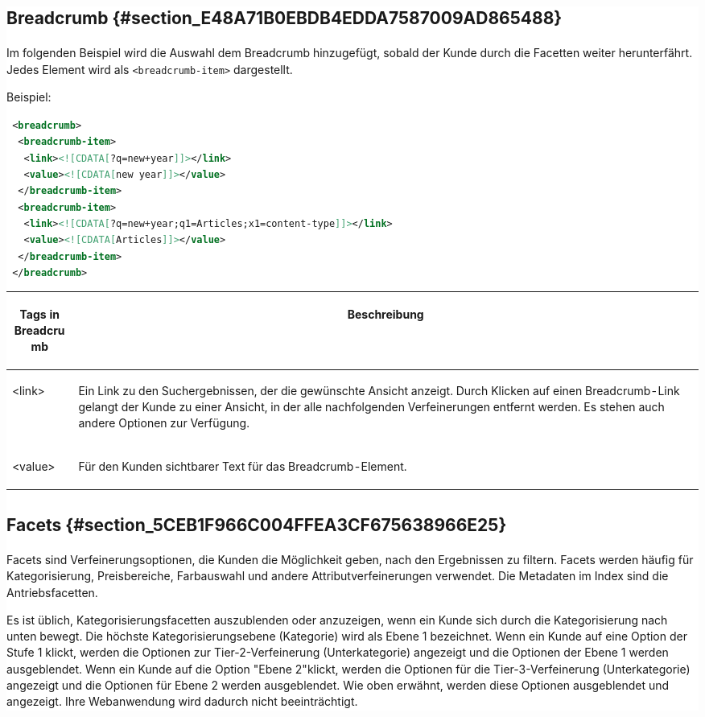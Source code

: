</table>

## Breadcrumb {#section_E48A71B0EBDB4EDDA7587009AD865488}

Im folgenden Beispiel wird die Auswahl dem Breadcrumb hinzugefügt, sobald der Kunde durch die Facetten weiter herunterfährt. Jedes Element wird als `<breadcrumb-item>` dargestellt.

Beispiel:

```xml
 <breadcrumb> 
  <breadcrumb-item> 
   <link><![CDATA[?q=new+year]]></link> 
   <value><![CDATA[new year]]></value> 
  </breadcrumb-item> 
  <breadcrumb-item> 
   <link><![CDATA[?q=new+year;q1=Articles;x1=content-type]]></link> 
   <value><![CDATA[Articles]]></value> 
  </breadcrumb-item> 
 </breadcrumb> 
```

<table> 
 <thead> 
  <tr> 
   <th colname="col1" class="entry"> <p>Tags in Breadcrumb </p> </th> 
   <th colname="col2" class="entry"> <p>Beschreibung </p> </th> 
  </tr> 
 </thead>
 <tbody> 
  <tr> 
   <td colname="col1"> <p> <span class="codeph"> &lt;link&gt; </span> </p> </td> 
   <td colname="col2"> <p> Ein Link zu den Suchergebnissen, der die gewünschte Ansicht anzeigt. Durch Klicken auf einen Breadcrumb-Link gelangt der Kunde zu einer Ansicht, in der alle nachfolgenden Verfeinerungen entfernt werden. Es stehen auch andere Optionen zur Verfügung. </p> </td> 
  </tr> 
  <tr> 
   <td colname="col1"> <p> <span class="codeph"> &lt;value&gt; </span> </p> </td> 
   <td colname="col2"> <p> Für den Kunden sichtbarer Text für das Breadcrumb-Element. </p> </td> 
  </tr> 
 </tbody> 
</table>

## Facets {#section_5CEB1F966C004FFEA3CF675638966E25}

Facets sind Verfeinerungsoptionen, die Kunden die Möglichkeit geben, nach den Ergebnissen zu filtern. Facets werden häufig für Kategorisierung, Preisbereiche, Farbauswahl und andere Attributverfeinerungen verwendet. Die Metadaten im Index sind die Antriebsfacetten.

Es ist üblich, Kategorisierungsfacetten auszublenden oder anzuzeigen, wenn ein Kunde sich durch die Kategorisierung nach unten bewegt. Die höchste Kategorisierungsebene (Kategorie) wird als Ebene 1 bezeichnet. Wenn ein Kunde auf eine Option der Stufe 1 klickt, werden die Optionen zur Tier-2-Verfeinerung (Unterkategorie) angezeigt und die Optionen der Ebene 1 werden ausgeblendet. Wenn ein Kunde auf die Option &quot;Ebene 2&quot;klickt, werden die Optionen für die Tier-3-Verfeinerung (Unterkategorie) angezeigt und die Optionen für Ebene 2 werden ausgeblendet. Wie oben erwähnt, werden diese Optionen ausgeblendet und angezeigt. Ihre Webanwendung wird dadurch nicht beeinträchtigt.
